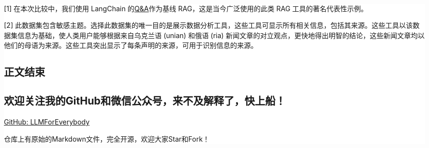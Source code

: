 [1] 在本次比较中，我们使用 LangChain 的[Q&A](https://python.langchain.com/v0.1/docs/use_cases/question_answering/)作为基线 RAG，这是当今广泛使用的此类 RAG 工具的著名代表性示例。

[2] 此数据集包含敏感主题。选择此数据集的唯一目的是展示数据分析工具，这些工具可显示所有相关信息，包括其来源。这些工具以该数据集信息为基础，使人类用户能够根据来自乌克兰语 (unian) 和俄语 (ria) 新闻文章的对立观点，更快地得出明智的结论，这些新闻文章均以他们的母语为来源。这些工具突出显示了每条声明的来源，可用于识别信息的来源。

## 正文结束


## 欢迎关注我的GitHub和微信公众号，来不及解释了，快上船！

[GitHub: LLMForEverybody](https://github.com/luhengshiwo/LLMForEverybody)

仓库上有原始的Markdown文件，完全开源，欢迎大家Star和Fork！